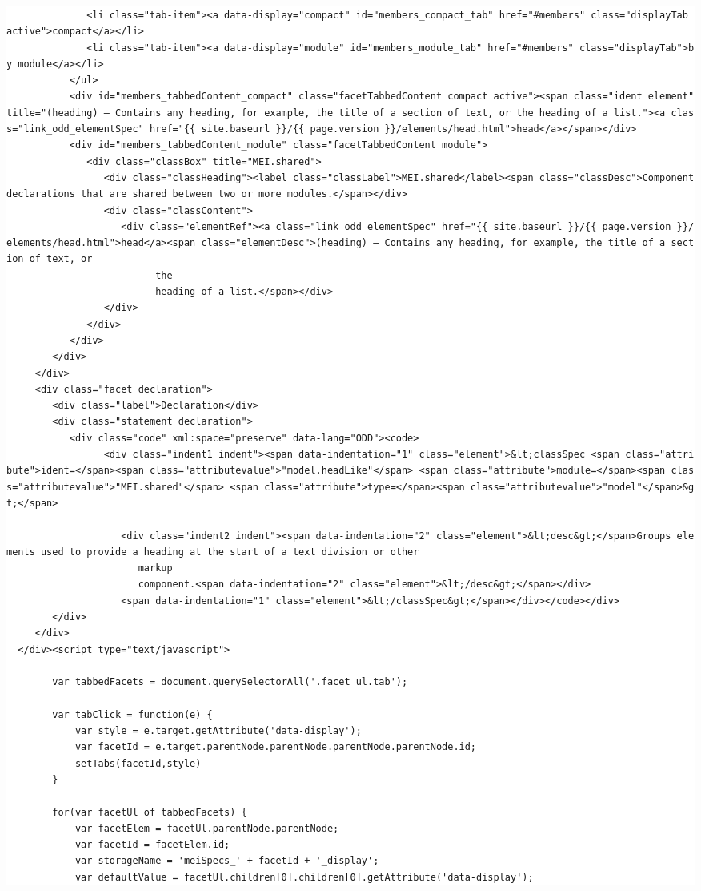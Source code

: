                   <li class="tab-item"><a data-display="compact" id="members_compact_tab" href="#members" class="displayTab active">compact</a></li>
                  <li class="tab-item"><a data-display="module" id="members_module_tab" href="#members" class="displayTab">by module</a></li>
               </ul>
               <div id="members_tabbedContent_compact" class="facetTabbedContent compact active"><span class="ident element" title="(heading) – Contains any heading, for example, the title of a section of text, or the heading of a list."><a class="link_odd_elementSpec" href="{{ site.baseurl }}/{{ page.version }}/elements/head.html">head</a></span></div>
               <div id="members_tabbedContent_module" class="facetTabbedContent module">
                  <div class="classBox" title="MEI.shared">
                     <div class="classHeading"><label class="classLabel">MEI.shared</label><span class="classDesc">Component declarations that are shared between two or more modules.</span></div>
                     <div class="classContent">
                        <div class="elementRef"><a class="link_odd_elementSpec" href="{{ site.baseurl }}/{{ page.version }}/elements/head.html">head</a><span class="elementDesc">(heading) – Contains any heading, for example, the title of a section of text, or
                              the
                              heading of a list.</span></div>
                     </div>
                  </div>
               </div>
            </div>
         </div>
         <div class="facet declaration">
            <div class="label">Declaration</div>
            <div class="statement declaration">
               <div class="code" xml:space="preserve" data-lang="ODD"><code>
                     <div class="indent1 indent"><span data-indentation="1" class="element">&lt;classSpec <span class="attribute">ident=</span><span class="attributevalue">"model.headLike"</span> <span class="attribute">module=</span><span class="attributevalue">"MEI.shared"</span> <span class="attribute">type=</span><span class="attributevalue">"model"</span>&gt;</span>
                        
                        <div class="indent2 indent"><span data-indentation="2" class="element">&lt;desc&gt;</span>Groups elements used to provide a heading at the start of a text division or other
                           markup
                           component.<span data-indentation="2" class="element">&lt;/desc&gt;</span></div>
                        <span data-indentation="1" class="element">&lt;/classSpec&gt;</span></div></code></div>
            </div>
         </div>
      </div><script type="text/javascript">
            
            var tabbedFacets = document.querySelectorAll('.facet ul.tab');
            
            var tabClick = function(e) {
                var style = e.target.getAttribute('data-display');
                var facetId = e.target.parentNode.parentNode.parentNode.parentNode.id;
                setTabs(facetId,style)
            }
            
            for(var facetUl of tabbedFacets) {
                var facetElem = facetUl.parentNode.parentNode;
                var facetId = facetElem.id;
                var storageName = 'meiSpecs_' + facetId + '_display';
                var defaultValue = facetUl.children[0].children[0].getAttribute('data-display');
                